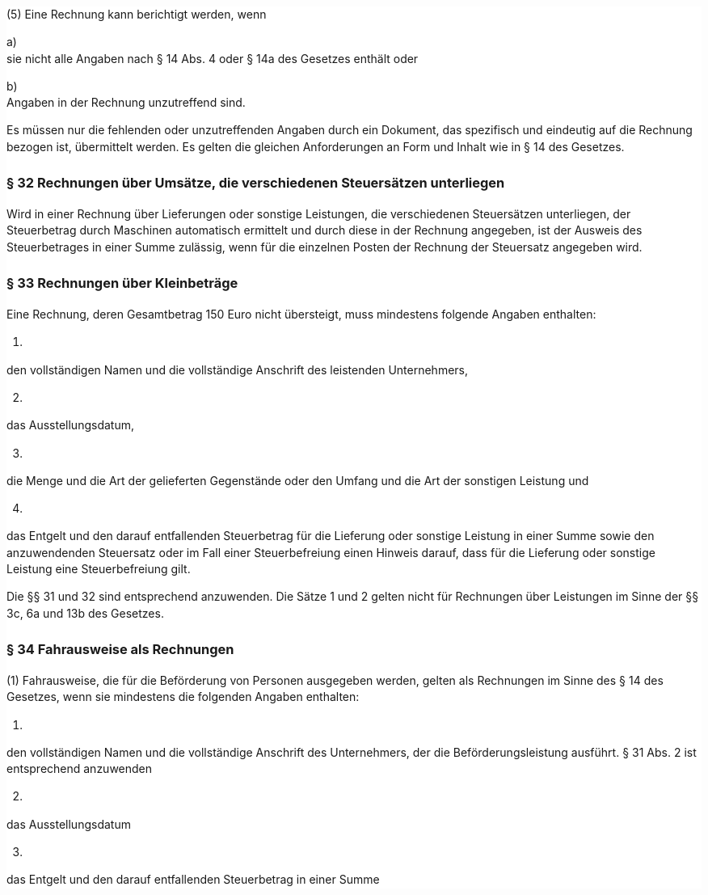(5) Eine Rechnung kann berichtigt werden, wenn

a)  
sie nicht alle Angaben nach § 14 Abs. 4 oder § 14a des Gesetzes enthält oder

b)  
Angaben in der Rechnung unzutreffend sind.

Es müssen nur die fehlenden oder unzutreffenden Angaben durch ein Dokument, das spezifisch und eindeutig auf die Rechnung bezogen ist, übermittelt werden. Es gelten die gleichen Anforderungen an Form und Inhalt wie in § 14 des Gesetzes.

### § 32 Rechnungen über Umsätze, die verschiedenen Steuersätzen unterliegen

Wird in einer Rechnung über Lieferungen oder sonstige Leistungen, die verschiedenen Steuersätzen unterliegen, der Steuerbetrag durch Maschinen automatisch ermittelt und durch diese in der Rechnung angegeben, ist der Ausweis des Steuerbetrages in einer Summe zulässig, wenn für die einzelnen Posten der Rechnung der Steuersatz angegeben wird.

### § 33 Rechnungen über Kleinbeträge

Eine Rechnung, deren Gesamtbetrag 150 Euro nicht übersteigt, muss mindestens folgende Angaben enthalten:

1.  
den vollständigen Namen und die vollständige Anschrift des leistenden Unternehmers,

2.  
das Ausstellungsdatum,

3.  
die Menge und die Art der gelieferten Gegenstände oder den Umfang und die Art der sonstigen Leistung und

4.  
das Entgelt und den darauf entfallenden Steuerbetrag für die Lieferung oder sonstige Leistung in einer Summe sowie den anzuwendenden Steuersatz oder im Fall einer Steuerbefreiung einen Hinweis darauf, dass für die Lieferung oder sonstige Leistung eine Steuerbefreiung gilt.

Die §§ 31 und 32 sind entsprechend anzuwenden. Die Sätze 1 und 2 gelten nicht für Rechnungen über Leistungen im Sinne der §§ 3c, 6a und 13b des Gesetzes.

### § 34 Fahrausweise als Rechnungen

(1) Fahrausweise, die für die Beförderung von Personen ausgegeben werden, gelten als Rechnungen im Sinne des § 14 des Gesetzes, wenn sie mindestens die folgenden Angaben enthalten:

1.  
den vollständigen Namen und die vollständige Anschrift des Unternehmers, der die Beförderungsleistung ausführt. § 31 Abs. 2 ist entsprechend anzuwenden

2.  
das Ausstellungsdatum

3.  
das Entgelt und den darauf entfallenden Steuerbetrag in einer Summe
